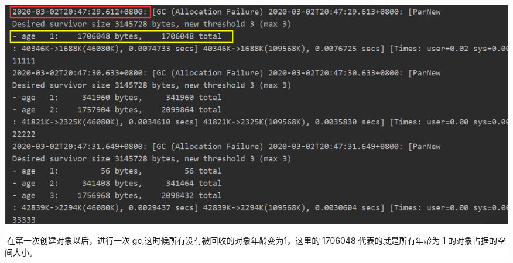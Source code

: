 ![1583153664774](../../../typora-user-images/1583153664774.png)

​		在第一次创建对象以后，进行一次 gc,这时候所有没有被回收的对象年龄变为1，这里的 1706048 代表的就是所有年龄为 1 的对象占据的空间大小。